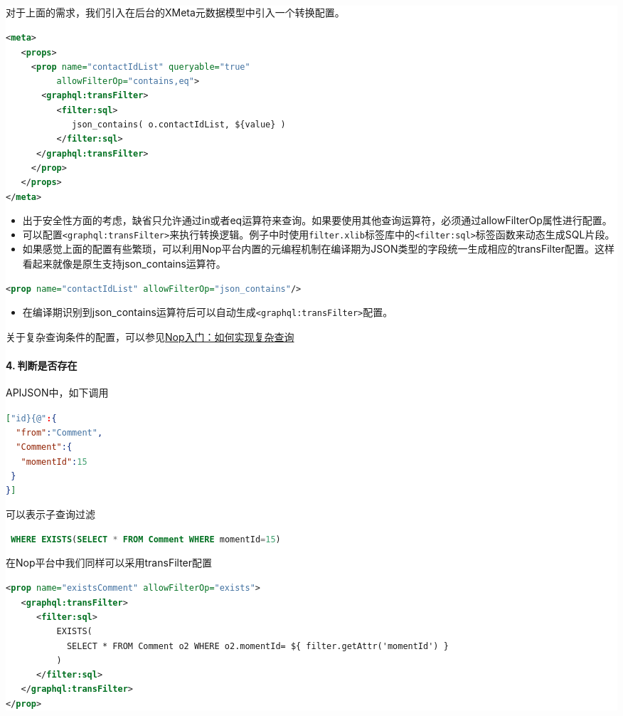 对于上面的需求，我们引入在后台的XMeta元数据模型中引入一个转换配置。

```xml
<meta>
   <props>
     <prop name="contactIdList" queryable="true"
          allowFilterOp="contains,eq">
       <graphql:transFilter>
          <filter:sql>
             json_contains( o.contactIdList, ${value} )
          </filter:sql>
      </graphql:transFilter>
     </prop>
   </props>
</meta>
```

* 出于安全性方面的考虑，缺省只允许通过in或者eq运算符来查询。如果要使用其他查询运算符，必须通过allowFilterOp属性进行配置。
* 可以配置`<graphql:transFilter>`来执行转换逻辑。例子中时使用`filter.xlib`标签库中的`<filter:sql>`标签函数来动态生成SQL片段。
* 如果感觉上面的配置有些繁琐，可以利用Nop平台内置的元编程机制在编译期为JSON类型的字段统一生成相应的transFilter配置。这样看起来就像是原生支持json_contains运算符。

```xml
<prop name="contactIdList" allowFilterOp="json_contains"/>
```

* 在编译期识别到json_contains运算符后可以自动生成`<graphql:transFilter>`配置。

关于复杂查询条件的配置，可以参见[Nop入门：如何实现复杂查询](https://mp.weixin.qq.com/s/5PVIrgqjlPQ549V9RZbDdg)

#### 4. 判断是否存在

APIJSON中，如下调用

```json
["id}{@":{
  "from":"Comment",
  "Comment":{
   "momentId":15
 }
}]
```

可以表示子查询过滤

```sql
 WHERE EXISTS(SELECT * FROM Comment WHERE momentId=15)
```

在Nop平台中我们同样可以采用transFilter配置

```xml
<prop name="existsComment" allowFilterOp="exists">
   <graphql:transFilter>
      <filter:sql>
          EXISTS(
            SELECT * FROM Comment o2 WHERE o2.momentId= ${ filter.getAttr('momentId') }
          )
      </filter:sql>
   </graphql:transFilter>
</prop>
```
